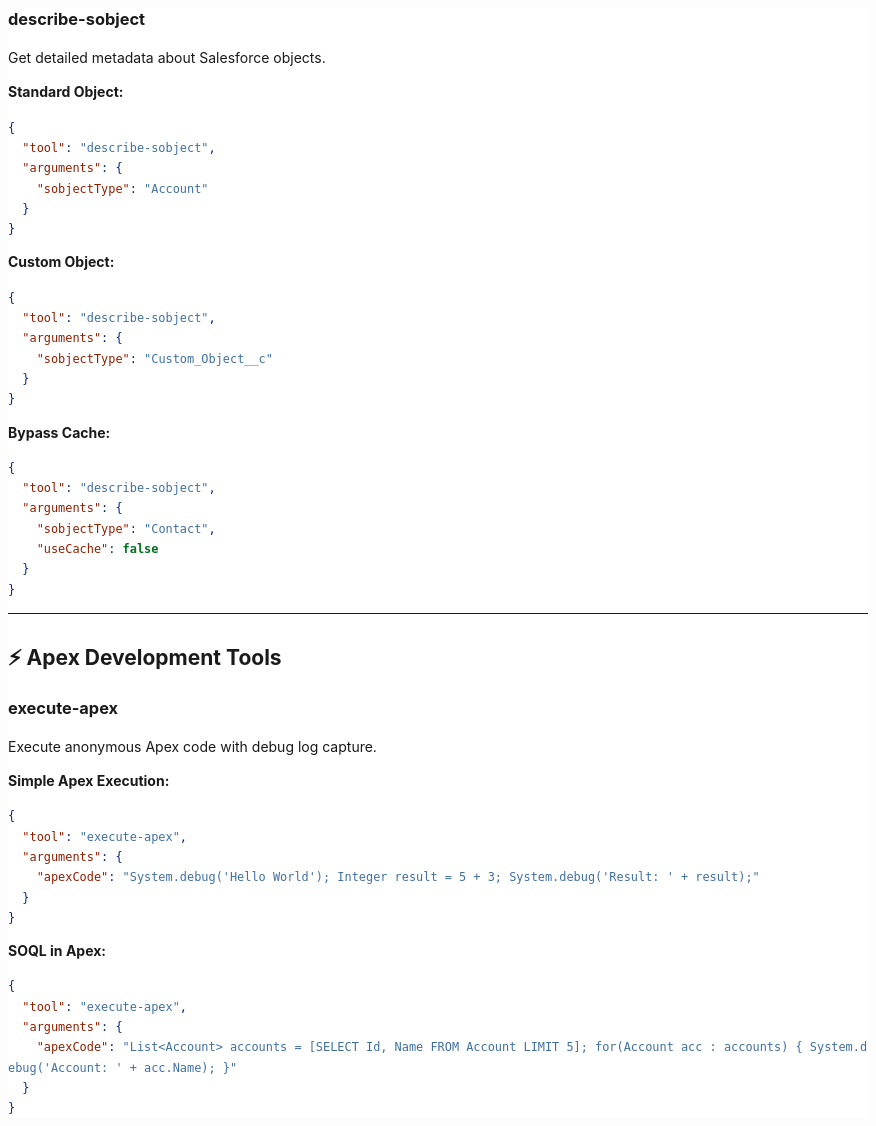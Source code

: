 ### describe-sobject
Get detailed metadata about Salesforce objects.

**Standard Object:**
```json
{
  "tool": "describe-sobject",
  "arguments": {
    "sobjectType": "Account"
  }
}
```

**Custom Object:**
```json
{
  "tool": "describe-sobject",
  "arguments": {
    "sobjectType": "Custom_Object__c"
  }
}
```

**Bypass Cache:**
```json
{
  "tool": "describe-sobject",
  "arguments": {
    "sobjectType": "Contact",
    "useCache": false
  }
}
```

---

## ⚡ Apex Development Tools

### execute-apex
Execute anonymous Apex code with debug log capture.

**Simple Apex Execution:**
```json
{
  "tool": "execute-apex",
  "arguments": {
    "apexCode": "System.debug('Hello World'); Integer result = 5 + 3; System.debug('Result: ' + result);"
  }
}
```

**SOQL in Apex:**
```json
{
  "tool": "execute-apex",
  "arguments": {
    "apexCode": "List<Account> accounts = [SELECT Id, Name FROM Account LIMIT 5]; for(Account acc : accounts) { System.debug('Account: ' + acc.Name); }"
  }
}
```
